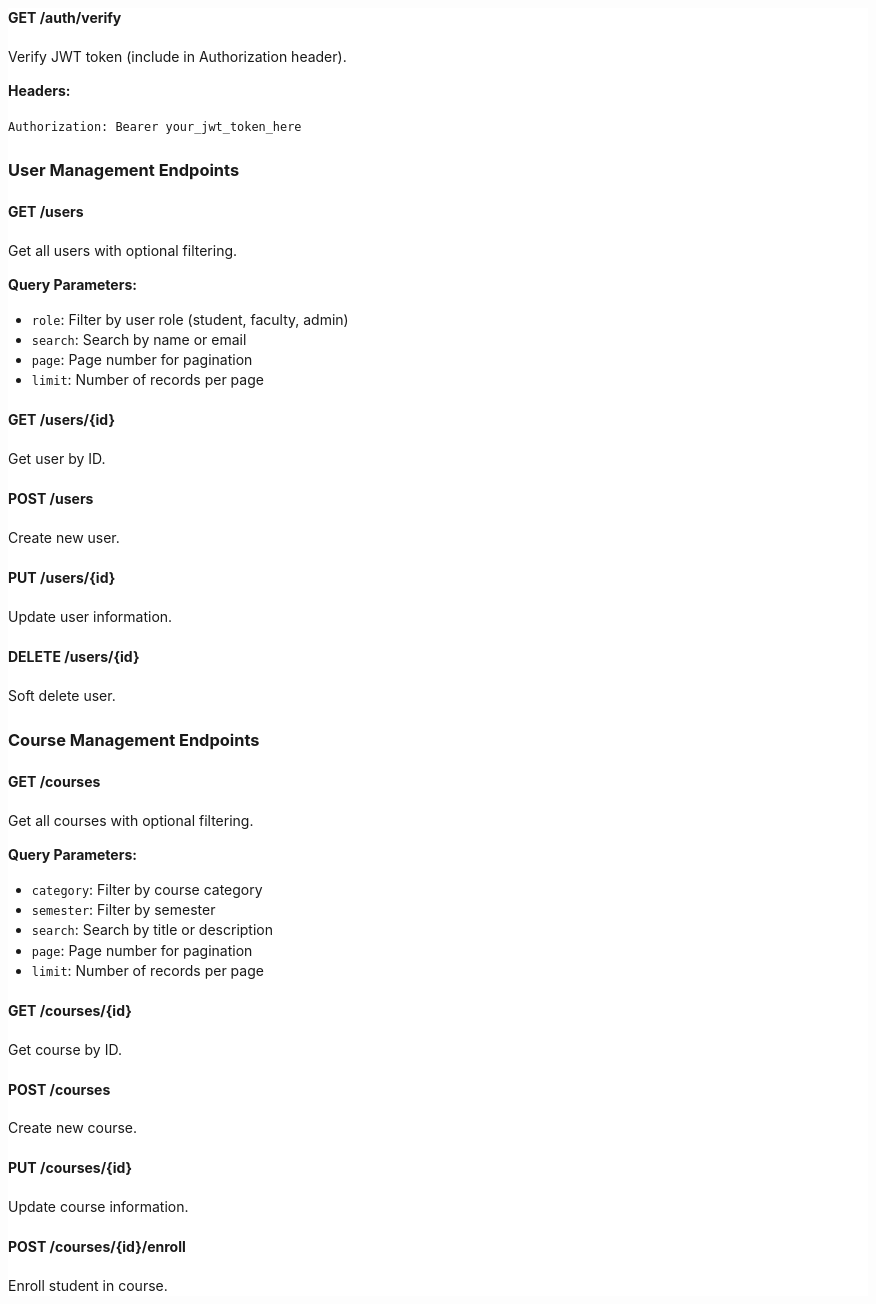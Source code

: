 #### GET /auth/verify
Verify JWT token (include in Authorization header).

**Headers:**
```
Authorization: Bearer your_jwt_token_here
```

### User Management Endpoints

#### GET /users
Get all users with optional filtering.

**Query Parameters:**
- `role`: Filter by user role (student, faculty, admin)
- `search`: Search by name or email
- `page`: Page number for pagination
- `limit`: Number of records per page

#### GET /users/{id}
Get user by ID.

#### POST /users
Create new user.

#### PUT /users/{id}
Update user information.

#### DELETE /users/{id}
Soft delete user.

### Course Management Endpoints

#### GET /courses
Get all courses with optional filtering.

**Query Parameters:**
- `category`: Filter by course category
- `semester`: Filter by semester
- `search`: Search by title or description
- `page`: Page number for pagination
- `limit`: Number of records per page

#### GET /courses/{id}
Get course by ID.

#### POST /courses
Create new course.

#### PUT /courses/{id}
Update course information.

#### POST /courses/{id}/enroll
Enroll student in course.
